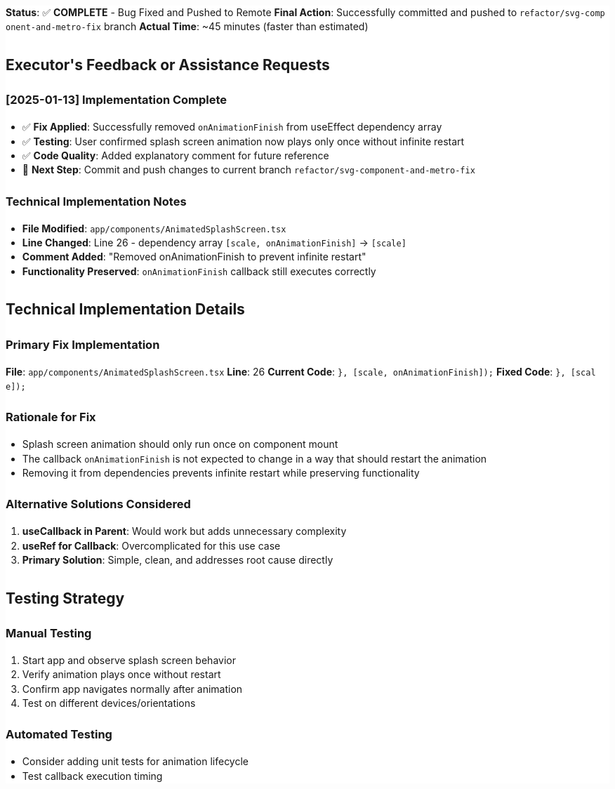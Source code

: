 **Status**: ✅ **COMPLETE** - Bug Fixed and Pushed to Remote
**Final Action**: Successfully committed and pushed to `refactor/svg-component-and-metro-fix` branch
**Actual Time**: ~45 minutes (faster than estimated)

## Executor's Feedback or Assistance Requests

### [2025-01-13] Implementation Complete
- ✅ **Fix Applied**: Successfully removed `onAnimationFinish` from useEffect dependency array
- ✅ **Testing**: User confirmed splash screen animation now plays only once without infinite restart
- ✅ **Code Quality**: Added explanatory comment for future reference
- 🔄 **Next Step**: Commit and push changes to current branch `refactor/svg-component-and-metro-fix`

### Technical Implementation Notes
- **File Modified**: `app/components/AnimatedSplashScreen.tsx`
- **Line Changed**: Line 26 - dependency array `[scale, onAnimationFinish]` → `[scale]`
- **Comment Added**: "Removed onAnimationFinish to prevent infinite restart"
- **Functionality Preserved**: `onAnimationFinish` callback still executes correctly

## Technical Implementation Details

### Primary Fix Implementation
**File**: `app/components/AnimatedSplashScreen.tsx`
**Line**: 26
**Current Code**: `}, [scale, onAnimationFinish]);`
**Fixed Code**: `}, [scale]);`

### Rationale for Fix
- Splash screen animation should only run once on component mount
- The callback `onAnimationFinish` is not expected to change in a way that should restart the animation
- Removing it from dependencies prevents infinite restart while preserving functionality

### Alternative Solutions Considered
1. **useCallback in Parent**: Would work but adds unnecessary complexity
2. **useRef for Callback**: Overcomplicated for this use case
3. **Primary Solution**: Simple, clean, and addresses root cause directly

## Testing Strategy

### Manual Testing
1. Start app and observe splash screen behavior
2. Verify animation plays once without restart
3. Confirm app navigates normally after animation
4. Test on different devices/orientations

### Automated Testing
- Consider adding unit tests for animation lifecycle
- Test callback execution timing

